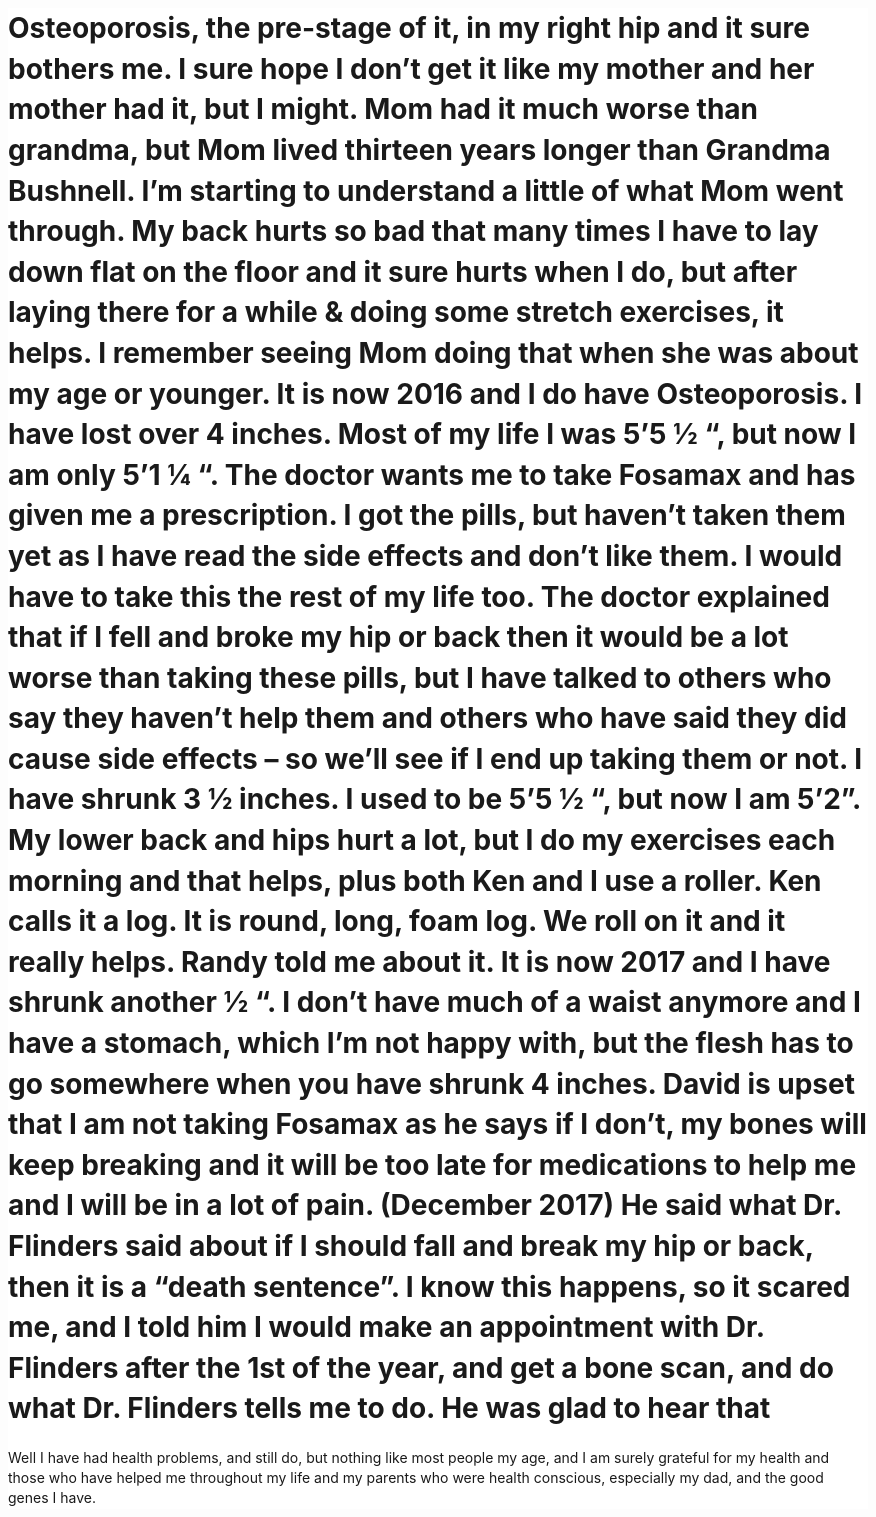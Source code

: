 # Osteoporosis, the pre-stage of it, in my right hip and it sure bothers me.  I sure hope I don’t get it like my mother and her mother had it, but I might.  Mom had it much worse than grandma, but Mom lived thirteen years longer than Grandma Bushnell.  I’m starting to understand a little of what Mom went through.  My back hurts so bad that many times I have to lay down flat on the floor and it sure hurts when I do, but after laying there for a while & doing some stretch exercises, it helps.  I remember seeing Mom doing that when she was about my age or younger. It is now 2016 and I do have Osteoporosis.  I have lost over 4 inches.  Most of my life I was 5’5 ½ “, but now I am only 5’1 ¼ “.  The doctor wants me to take Fosamax and has given me a prescription.  I got the pills, but haven’t taken them yet as I have read the side effects and don’t like them.  I would have to take this the rest of my life too.  The doctor explained that if I fell and broke my hip or back then it would be a lot worse than taking these pills, but I have talked to others who say they haven’t help them and others who have said they did cause side effects – so we’ll see if I end up taking them or not.  I have shrunk 3 ½ inches.  I used to be 5’5 ½ “, but now I am 5’2”.  My lower back and hips hurt a lot, but I do my exercises each morning and that helps, plus both Ken and I use a roller.  Ken calls it a log.  It is round, long, foam log.  We roll on it and it really helps.  Randy told me about it.  It is now 2017 and I have shrunk another ½ “.  I don’t have much of a waist anymore and I have a stomach, which I’m not happy with, but the flesh has to go somewhere when you have shrunk 4 inches.  David is upset that I am not taking Fosamax as he says if I don’t, my bones will keep breaking and it will be too late for medications to help me and I will be in a lot of pain.  (December 2017) He said what Dr. Flinders said about if I should fall and break my hip or back, then it is a “death sentence”.  I know this happens, so it scared me, and I told him I would make an appointment with Dr. Flinders after the 1st of the year, and get a bone scan, and do what Dr. Flinders tells me to do.  He was glad to hear that

Well I have had health problems, and still do, but nothing like most people my age, and I am surely grateful for my health and those who have helped me throughout my life and my parents who were health conscious, especially my dad, and the good genes I have.
